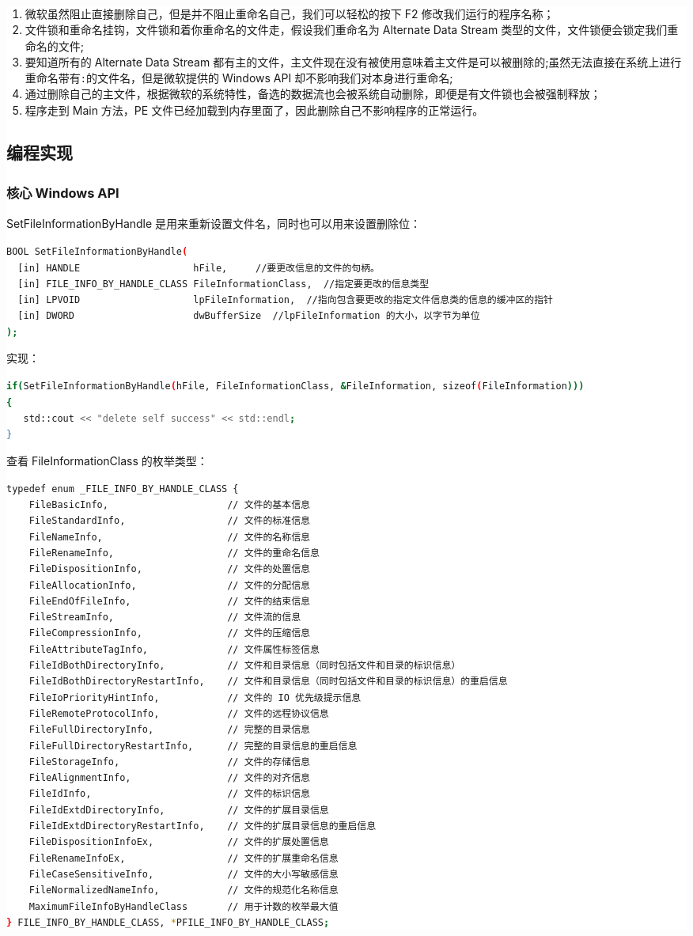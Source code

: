 1.  微软虽然阻止直接删除自己，但是并不阻止重命名自己，我们可以轻松的按下 F2 修改我们运行的程序名称；
2.  文件锁和重命名挂钩，文件锁和着你重命名的文件走，假设我们重命名为 Alternate Data Stream 类型的文件，文件锁便会锁定我们重命名的文件;
3.  要知道所有的 Alternate Data Stream 都有主的文件，主文件现在没有被使用意味着主文件是可以被删除的;虽然无法直接在系统上进行重命名带有`:`的文件名，但是微软提供的 Windows API 却不影响我们对本身进行重命名;
4.  通过删除自己的主文件，根据微软的系统特性，备选的数据流也会被系统自动删除，即便是有文件锁也会被强制释放；
5.  程序走到 Main 方法，PE 文件已经加载到内存里面了，因此删除自己不影响程序的正常运行。

## 编程实现

### 核心 Windows API

SetFileInformationByHandle 是用来重新设置文件名，同时也可以用来设置删除位：

```bash
BOOL SetFileInformationByHandle(
  [in] HANDLE                    hFile,     //要更改信息的文件的句柄。
  [in] FILE_INFO_BY_HANDLE_CLASS FileInformationClass,  //指定要更改的信息类型
  [in] LPVOID                    lpFileInformation,  //指向包含要更改的指定文件信息类的信息的缓冲区的指针
  [in] DWORD                     dwBufferSize  //lpFileInformation 的大小，以字节为单位
);
```

实现：

```bash
if(SetFileInformationByHandle(hFile, FileInformationClass, &FileInformation, sizeof(FileInformation)))
{
   std::cout << "delete self success" << std::endl;
}
```

查看 FileInformationClass 的枚举类型：

```bash
typedef enum _FILE_INFO_BY_HANDLE_CLASS {
    FileBasicInfo,                     // 文件的基本信息
    FileStandardInfo,                  // 文件的标准信息
    FileNameInfo,                      // 文件的名称信息
    FileRenameInfo,                    // 文件的重命名信息
    FileDispositionInfo,               // 文件的处置信息
    FileAllocationInfo,                // 文件的分配信息
    FileEndOfFileInfo,                 // 文件的结束信息
    FileStreamInfo,                    // 文件流的信息
    FileCompressionInfo,               // 文件的压缩信息
    FileAttributeTagInfo,              // 文件属性标签信息
    FileIdBothDirectoryInfo,           // 文件和目录信息（同时包括文件和目录的标识信息）
    FileIdBothDirectoryRestartInfo,    // 文件和目录信息（同时包括文件和目录的标识信息）的重启信息
    FileIoPriorityHintInfo,            // 文件的 IO 优先级提示信息
    FileRemoteProtocolInfo,            // 文件的远程协议信息
    FileFullDirectoryInfo,             // 完整的目录信息
    FileFullDirectoryRestartInfo,      // 完整的目录信息的重启信息
    FileStorageInfo,                   // 文件的存储信息
    FileAlignmentInfo,                 // 文件的对齐信息
    FileIdInfo,                        // 文件的标识信息
    FileIdExtdDirectoryInfo,           // 文件的扩展目录信息
    FileIdExtdDirectoryRestartInfo,    // 文件的扩展目录信息的重启信息
    FileDispositionInfoEx,             // 文件的扩展处置信息
    FileRenameInfoEx,                  // 文件的扩展重命名信息
    FileCaseSensitiveInfo,             // 文件的大小写敏感信息
    FileNormalizedNameInfo,            // 文件的规范化名称信息
    MaximumFileInfoByHandleClass       // 用于计数的枚举最大值
} FILE_INFO_BY_HANDLE_CLASS, *PFILE_INFO_BY_HANDLE_CLASS;
```
